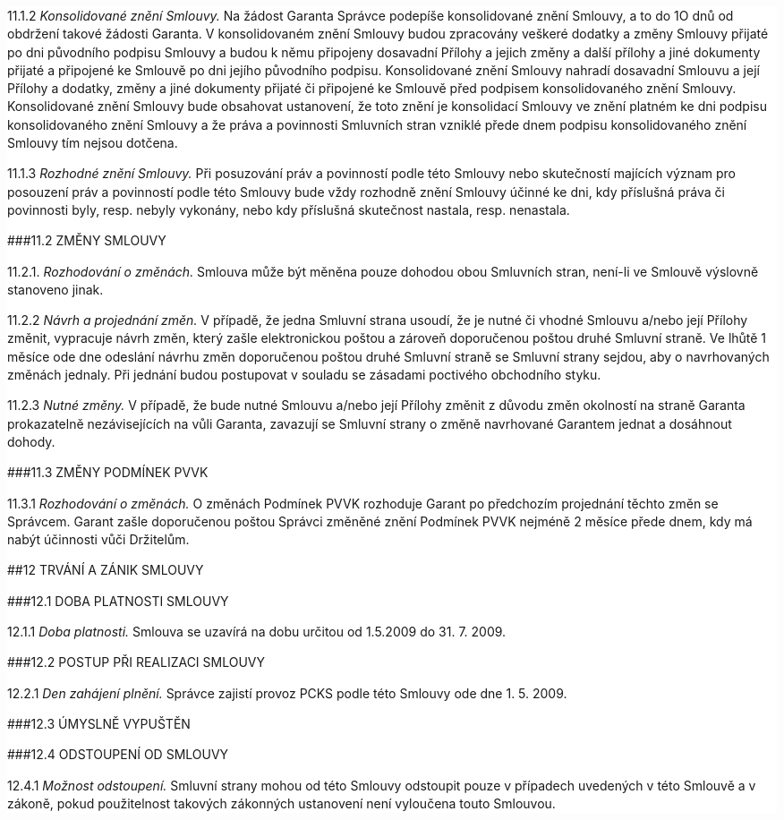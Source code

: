 11.1.2 *Konsolidované znění Smlouvy.* Na žádost Garanta Správce podepíše konsolidované znění
Smlouvy, a to do 1O dnů od obdržení takové žádosti Garanta. V konsolidovaném znění
Smlouvy budou zpracovány veškeré dodatky a změny Smlouvy přijaté po dni původního
podpisu Smlouvy a budou k němu připojeny dosavadní Přílohy a jejich změny a další
přílohy a jiné dokumenty přijaté a připojené ke Smlouvě po dni jejího původního
podpisu. Konsolidované znění Smlouvy nahradí dosavadní Smlouvu a její Přílohy a
dodatky, změny a jiné dokumenty přijaté či připojené ke Smlouvě před podpisem
konsolidovaného znění Smlouvy. Konsolidované znění Smlouvy bude obsahovat
ustanovení, že toto znění je konsolidací Smlouvy ve znění platném ke dni podpisu
konsolidovaného znění Smlouvy a že práva a povinnosti Smluvních stran vzniklé přede
dnem podpisu konsolidovaného znění Smlouvy tím nejsou dotčena.

11.1.3 *Rozhodné znění Smlouvy.* Při posuzování práv a povinností podle této Smlouvy nebo skutečností majících význam pro posouzení práv a povinností podle této Smlouvy bude
vždy rozhodně znění Smlouvy účinné ke dni, kdy příslušná práva či povinnosti byly,
resp. nebyly vykonány, nebo kdy příslušná skutečnost nastala, resp. nenastala.

###11.2 ZMĚNY SMLOUVY

11.2.1. *Rozhodování o změnách.* Smlouva může být měněna pouze dohodou obou Smluvních
stran, není-li ve Smlouvě výslovně stanoveno jinak.

11.2.2 *Návrh a projednání změn.* V případě, že jedna Smluvní strana usoudí, že je nutné či
vhodné Smlouvu a/nebo její Přílohy změnit, vypracuje návrh změn, který zašle
elektronickou poštou a zároveň doporučenou poštou druhé Smluvní straně. Ve lhůtě 1
měsíce ode dne odeslání návrhu změn doporučenou poštou druhé Smluvní straně se
Smluvní strany sejdou, aby o navrhovaných změnách jednaly. Při jednání budou
postupovat v souladu se zásadami poctivého obchodního styku.

11.2.3 *Nutné změny.* V případě, že bude nutné Smlouvu a/nebo její Přílohy změnit z důvodu
změn okolností na straně Garanta prokazatelně nezávisejících na vůli Garanta, zavazují
se Smluvní strany o změně navrhované Garantem jednat a dosáhnout dohody.

###11.3 ZMĚNY PODMÍNEK PVVK

11.3.1 *Rozhodování o změnách.* O změnách Podmínek PVVK rozhoduje Garant po předchozím
projednání těchto změn se Správcem. Garant zašle doporučenou poštou Správci změněné
znění Podmínek PVVK nejméně 2 měsíce přede dnem, kdy má nabýt účinnosti vůči
Držitelům.

##12 TRVÁNÍ A ZÁNIK SMLOUVY

###12.1 DOBA PLATNOSTI SMLOUVY

12.1.1 *Doba platnosti.* Smlouva se uzavírá na dobu určitou od 1.5.2009 do 31. 7. 2009.

###12.2 POSTUP PŘI REALIZACI SMLOUVY

12.2.1 *Den zahájení plnění.* Správce zajistí provoz PCKS podle této Smlouvy ode dne 1. 5. 2009.

###12.3 ÚMYSLNĚ VYPUŠTĚN

###12.4 ODSTOUPENÍ OD SMLOUVY

12.4.1 *Možnost odstoupení.* Smluvní strany mohou od této Smlouvy odstoupit pouze v případech uvedených v této Smlouvě a v zákoně, pokud použitelnost takových zákonných ustanovení
není vyloučena touto Smlouvou.
